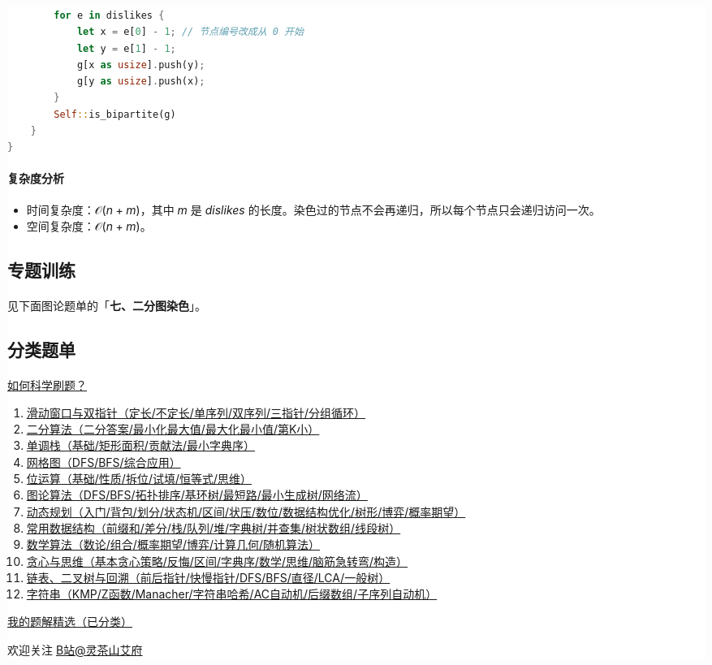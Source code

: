 ```rust [sol-Rust]
        for e in dislikes {
            let x = e[0] - 1; // 节点编号改成从 0 开始
            let y = e[1] - 1;
            g[x as usize].push(y);
            g[y as usize].push(x);
        }
        Self::is_bipartite(g)
    }
}
```

#### 复杂度分析

- 时间复杂度：$\mathcal{O}(n+m)$，其中 $m$ 是 $\textit{dislikes}$ 的长度。染色过的节点不会再递归，所以每个节点只会递归访问一次。
- 空间复杂度：$\mathcal{O}(n+m)$。

## 专题训练

见下面图论题单的「**七、二分图染色**」。

## 分类题单

[如何科学刷题？](https://leetcode.cn/circle/discuss/RvFUtj/)

1. [滑动窗口与双指针（定长/不定长/单序列/双序列/三指针/分组循环）](https://leetcode.cn/circle/discuss/0viNMK/)
2. [二分算法（二分答案/最小化最大值/最大化最小值/第K小）](https://leetcode.cn/circle/discuss/SqopEo/)
3. [单调栈（基础/矩形面积/贡献法/最小字典序）](https://leetcode.cn/circle/discuss/9oZFK9/)
4. [网格图（DFS/BFS/综合应用）](https://leetcode.cn/circle/discuss/YiXPXW/)
5. [位运算（基础/性质/拆位/试填/恒等式/思维）](https://leetcode.cn/circle/discuss/dHn9Vk/)
6. [图论算法（DFS/BFS/拓扑排序/基环树/最短路/最小生成树/网络流）](https://leetcode.cn/circle/discuss/01LUak/)
7. [动态规划（入门/背包/划分/状态机/区间/状压/数位/数据结构优化/树形/博弈/概率期望）](https://leetcode.cn/circle/discuss/tXLS3i/)
8. [常用数据结构（前缀和/差分/栈/队列/堆/字典树/并查集/树状数组/线段树）](https://leetcode.cn/circle/discuss/mOr1u6/)
9. [数学算法（数论/组合/概率期望/博弈/计算几何/随机算法）](https://leetcode.cn/circle/discuss/IYT3ss/)
10. [贪心与思维（基本贪心策略/反悔/区间/字典序/数学/思维/脑筋急转弯/构造）](https://leetcode.cn/circle/discuss/g6KTKL/)
11. [链表、二叉树与回溯（前后指针/快慢指针/DFS/BFS/直径/LCA/一般树）](https://leetcode.cn/circle/discuss/K0n2gO/)
12. [字符串（KMP/Z函数/Manacher/字符串哈希/AC自动机/后缀数组/子序列自动机）](https://leetcode.cn/circle/discuss/SJFwQI/)

[我的题解精选（已分类）](https://github.com/EndlessCheng/codeforces-go/blob/master/leetcode/SOLUTIONS.md)

欢迎关注 [B站@灵茶山艾府](https://space.bilibili.com/206214)
